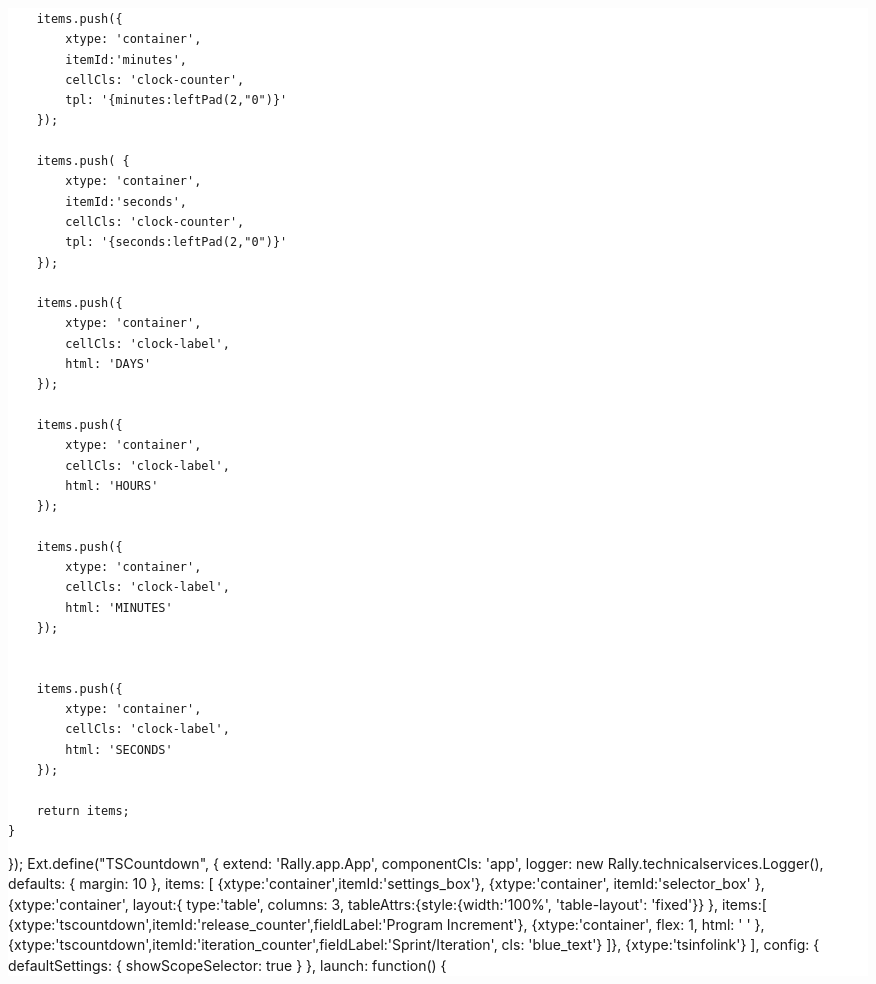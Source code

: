         items.push({ 
            xtype: 'container', 
            itemId:'minutes',
            cellCls: 'clock-counter',
            tpl: '{minutes:leftPad(2,"0")}'
        });
        
        items.push( { 
            xtype: 'container', 
            itemId:'seconds',
            cellCls: 'clock-counter',
            tpl: '{seconds:leftPad(2,"0")}'
        });
        
        items.push({
            xtype: 'container',
            cellCls: 'clock-label',
            html: 'DAYS'
        });
        
        items.push({
            xtype: 'container',
            cellCls: 'clock-label',
            html: 'HOURS'
        });
        
        items.push({
            xtype: 'container',
            cellCls: 'clock-label',
            html: 'MINUTES'
        });
       
        
        items.push({
            xtype: 'container',
            cellCls: 'clock-label',
            html: 'SECONDS'
        });
        
        return items;
    }
});
Ext.define("TSCountdown", {
    extend: 'Rally.app.App',
    componentCls: 'app',
    logger: new Rally.technicalservices.Logger(),
    defaults: { margin: 10 },
    items: [
        {xtype:'container',itemId:'settings_box'},
        {xtype:'container', itemId:'selector_box' },
        {xtype:'container', layout:{ type:'table', columns: 3, tableAttrs:{style:{width:'100%', 'table-layout': 'fixed'}} }, items:[
            {xtype:'tscountdown',itemId:'release_counter',fieldLabel:'Program Increment'},
            {xtype:'container', flex: 1, html: ' ' },
            {xtype:'tscountdown',itemId:'iteration_counter',fieldLabel:'Sprint/Iteration', cls: 'blue_text'}
        ]},
        {xtype:'tsinfolink'}
    ],
    config: {
        defaultSettings: {
            showScopeSelector:  true
        }
    },
    launch: function() {
